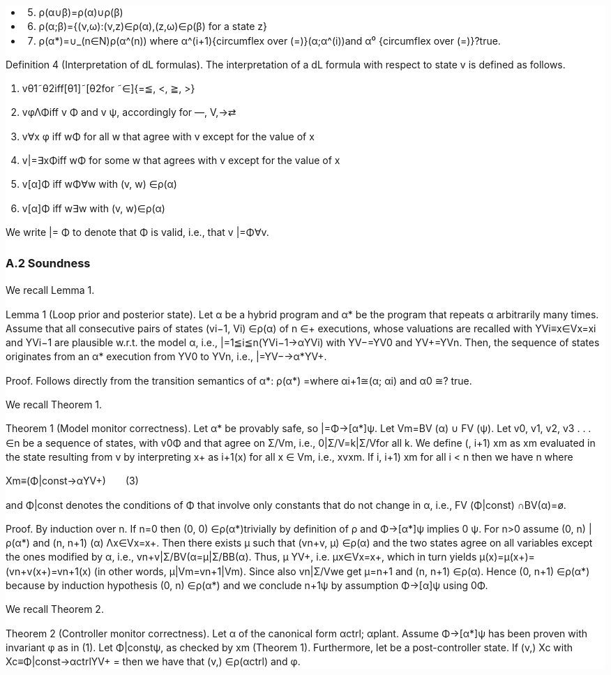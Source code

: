   - 5. ρ(α∪β)=ρ(α)∪ρ(β)

  - 6. ρ(α;β)={(ν,ω):(ν,z)∈ρ(α),(z,ω)∈ρ(β) for a state z}

  - 7. ρ(α\*)=∪_(n∈N)ρ(α^(n)) where α^(i+1){circumflex over
    (=)}(α;α^(i))and α⁰ {circumflex over (=)}?true.

Definition 4 (Interpretation of dL formulas). The interpretation  of a dL formula with respect to state v is defined as follows.

1. vθ1˜θ2iff[θ1]˜[θ2for ˜∈]{=≦, <, ≧, >}

2. vφΛΦiff v Φ and v ψ, accordingly for —, V,→⇄

3. v∀x φ iff wΦ for all w that agree with v except for the value of x

4. v|=∃xΦiff wΦ for some w that agrees with v except for the value of x

5. v[α]Φ iff wΦ∀w with (v, w) ∈ρ(α)

6. v[α]Φ iff w∃w with (v, w)∈ρ(α)

We write |= Φ to denote that Φ is valid, i.e., that v |=Φ∀v.

### A.2 Soundness

We recall Lemma 1.

Lemma 1 (Loop prior and posterior state). Let α be a hybrid program and α* be the program that repeats α arbitrarily many times. Assume that all consecutive pairs of states (vi−1, Vi) ∈ρ(α) of n ∈+ executions, whose valuations are recalled with YVi≡x∈Vx=xi and YVi−1 are plausible w.r.t. the model α, i.e., |=1≦i≦n(YVi−1→αYVi) with YV−=YV0 and YV+=YVn. Then, the sequence of states originates from an α* execution from YV0 to YVn, i.e., |=YV−→α*YV+.

Proof. Follows directly from the transition semantics of α*: ρ(α*) =where αi+1≅(α; αi) and α0 ≅? true.

We recall Theorem 1.

Theorem 1 (Model monitor correctness). Let α* be provably safe, so |=Φ→[α*]ψ. Let Vm=BV (α) ∪ FV (ψ). Let v0, v1, v2, v3 . . . ∈n be a sequence of states, with v0Φ and that agree on Σ/Vm, i.e., 0|Σ/V=k|Σ/Vfor all k. We define (, i+1) xm as xm evaluated in the state resulting from v by interpreting x+ as i+1(x) for all x ∈ Vm, i.e., xvxm. If i, i+1) xm for all i < n then we have n  where

Xm≡(Φ|const→αYV+)  (3)

and Φ|const denotes the conditions of Φ that involve only constants that do not change in α, i.e., FV (Φ|const) ∩BV(α)=ø.

Proof. By induction over n. If n=0 then (0, 0) ∈ρ(α*)trivially by definition of ρ and Φ→[α*]ψ implies 0 ψ. For n>0 assume (0, n) |ρ(α*) and (n, n+1)  (α) Λx∈Vx=x+. Then there exists μ such that (vn+v, μ) ∈ρ(α) and the two states agree on all variables except the ones modified by α, i.e., vn+v|Σ/BV(α=μ|Σ/BB(α). Thus, μ YV+, i.e. μx∈Vx=x+, which in turn yields μ(x)=μ(x+)=(vn+v(x+)=vn+1(x) (in other words, μ|Vm=vn+1|Vm). Since also vn|Σ/Vwe get μ=n+1 and (n, n+1) ∈ρ(α). Hence (0, n+1) ∈ρ(α*) because by induction hypothesis (0, n) ∈ρ(α*) and we conclude n+1ψ by assumption Φ→[α]ψ using 0Φ.

We recall Theorem 2.

Theorem 2 (Controller monitor correctness). Let α of the canonical form αctrl; αplant. Assume Φ→[α*]ψ has been proven with invariant φ as in (1). Let Φ|constψ, as checked by xm (Theorem 1). Furthermore, let  be a post-controller state. If (v,) Xc with Xc≡Φ|const→αctrlYV+ = then we have that (v,) ∈ρ(αctrl) and φ.
